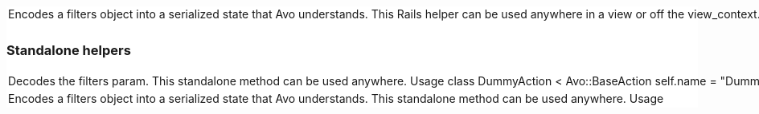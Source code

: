 <Option name="`encode_filter_params`">

Encodes a `filters` object into a serialized state that Avo understands. This Rails helper can be used anywhere in a view or off the `view_context`.

#### Usage

```ruby
# in a view
filters = {"NameFilter"=>"Apple"}
encode_filter_params filters # eyJOYW1lRmlsdGVyIjoiQXBwbGUifQ==

# Or somewhere in an Avo configuration file

class DummyAction < Avo::BaseAction
  self.name = "Dummy action"

  def handle(**args)
    do_something_important

    redirect_to avo.resources_users_path(filters: view_context.decode_filter_params({"NameFilter"=>"Apple"}))
  end
end
```
</Option>

### Standalone helpers

<Option name="`Avo::Filters::BaseFilter.decode_filters`">

Decodes the `filters` param. This standalone method can be used anywhere.

#### Usage

```ruby
class DummyAction < Avo::BaseAction
  self.name = "Dummy action"

  def handle(**args)
    filters = Avo::Filters::BaseFilter.decode_filters(params[:filters])

    do_something_important_with_the_filters filters
  end
end
```
</Option>

<Option name="`Avo::Filters::BaseFilter.encode_filters`">

Encodes a `filters` object into a serialized state that Avo understands. This standalone method can be used anywhere.

#### Usage
